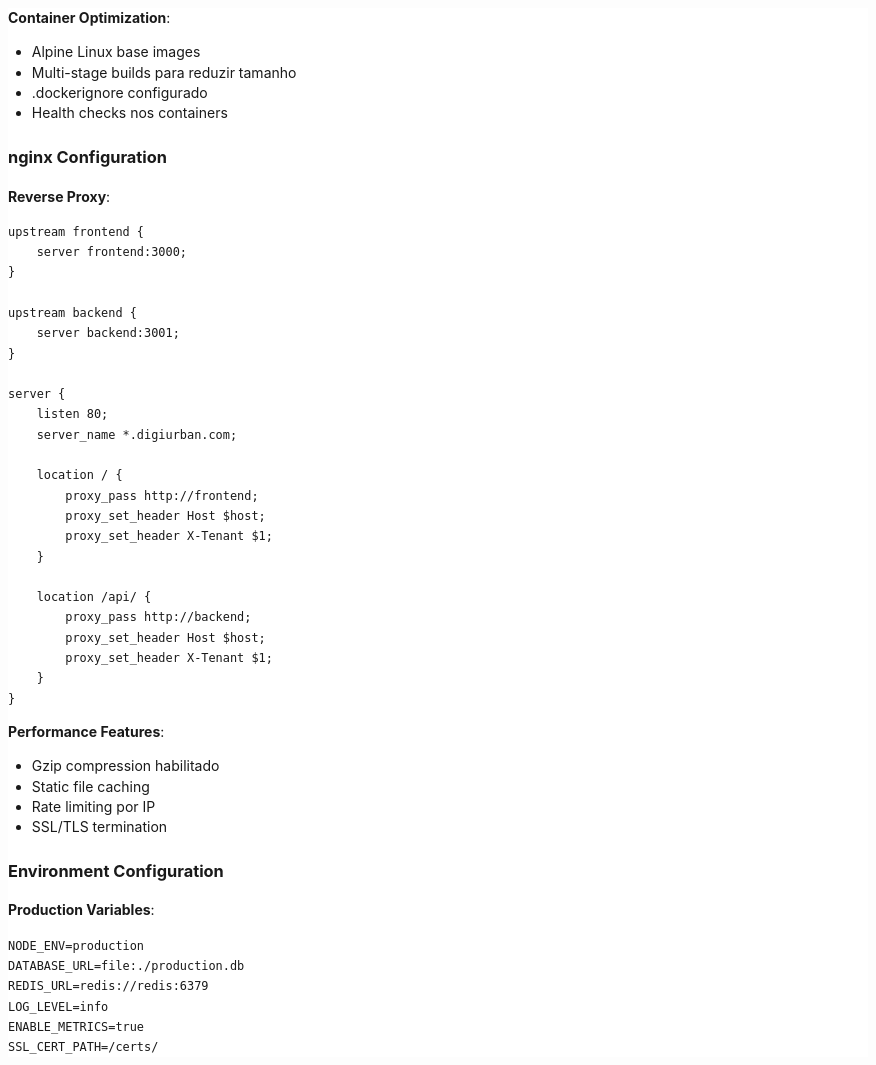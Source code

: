 **Container Optimization**:
- Alpine Linux base images
- Multi-stage builds para reduzir tamanho
- .dockerignore configurado
- Health checks nos containers

### nginx Configuration
**Reverse Proxy**:
```nginx
upstream frontend {
    server frontend:3000;
}

upstream backend {
    server backend:3001;
}

server {
    listen 80;
    server_name *.digiurban.com;
    
    location / {
        proxy_pass http://frontend;
        proxy_set_header Host $host;
        proxy_set_header X-Tenant $1;
    }
    
    location /api/ {
        proxy_pass http://backend;
        proxy_set_header Host $host;
        proxy_set_header X-Tenant $1;
    }
}
```

**Performance Features**:
- Gzip compression habilitado
- Static file caching
- Rate limiting por IP
- SSL/TLS termination

### Environment Configuration
**Production Variables**:
```env
NODE_ENV=production
DATABASE_URL=file:./production.db
REDIS_URL=redis://redis:6379
LOG_LEVEL=info
ENABLE_METRICS=true
SSL_CERT_PATH=/certs/
```
